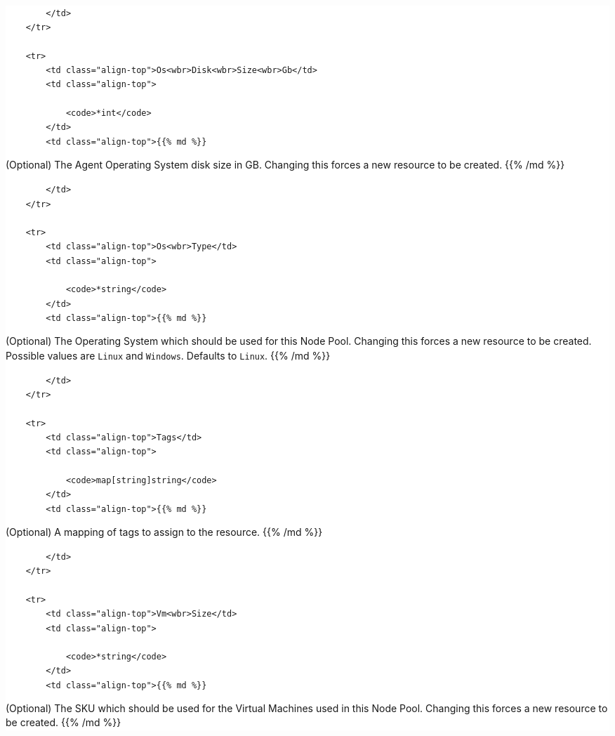             
            </td>
        </tr>
    
        <tr>
            <td class="align-top">Os<wbr>Disk<wbr>Size<wbr>Gb</td>
            <td class="align-top">
                
                <code>*int</code>
            </td>
            <td class="align-top">{{% md %}} 
 (Optional)
The Agent Operating System disk size in GB. Changing this forces a new resource to be created.
 {{% /md %}}

            
            </td>
        </tr>
    
        <tr>
            <td class="align-top">Os<wbr>Type</td>
            <td class="align-top">
                
                <code>*string</code>
            </td>
            <td class="align-top">{{% md %}} 
 (Optional)
The Operating System which should be used for this Node Pool. Changing this forces a new resource to be created. Possible values are `Linux` and `Windows`. Defaults to `Linux`.
 {{% /md %}}

            
            </td>
        </tr>
    
        <tr>
            <td class="align-top">Tags</td>
            <td class="align-top">
                
                <code>map[string]string</code>
            </td>
            <td class="align-top">{{% md %}} 
 (Optional)
A mapping of tags to assign to the resource.
 {{% /md %}}

            
            </td>
        </tr>
    
        <tr>
            <td class="align-top">Vm<wbr>Size</td>
            <td class="align-top">
                
                <code>*string</code>
            </td>
            <td class="align-top">{{% md %}} 
 (Optional)
The SKU which should be used for the Virtual Machines used in this Node Pool. Changing this forces a new resource to be created.
 {{% /md %}}
